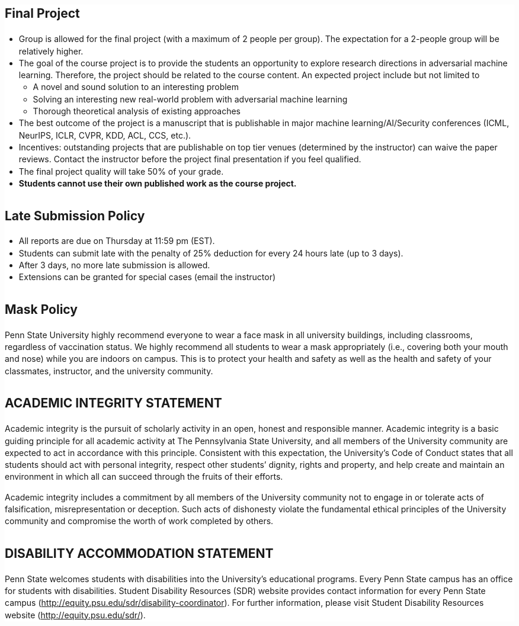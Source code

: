 ## Final Project 
- Group is allowed for the final project (with a maximum of 2 people per group). The expectation for a 2-people group will be relatively higher.
- The goal of the course project is to provide the students an opportunity to explore research directions in adversarial machine learning. Therefore, the project should be related to the course content. An expected project include but not limited to
    - A novel and sound solution to an interesting problem
    - Solving an interesting new real-world problem with adversarial machine learning 
    - Thorough theoretical analysis of existing approaches
- The best outcome of the project is a manuscript that is publishable in major machine learning/AI/Security conferences (ICML, NeurIPS, ICLR, CVPR, KDD, ACL, CCS, etc.).
- Incentives: outstanding projects that are publishable on top tier venues (determined by the instructor) can waive the paper reviews. Contact the instructor before the project final presentation if you feel qualified.
- The final project quality will take 50% of your grade.
- **Students cannot use their own published work as the course project.**


## Late Submission Policy
- All reports are due on Thursday at 11:59 pm (EST).
- Students can submit late with the penalty of 25% deduction for every 24 hours late (up to 3 days).
- After 3 days, no more late submission is allowed.
- Extensions can be granted for special cases (email the instructor)


## Mask Policy
Penn State University highly recommend everyone to wear a face mask in all university buildings, including classrooms, regardless of vaccination status. We highly recommend all students to wear a mask appropriately (i.e., covering both your mouth and nose) while you are indoors on campus.  This is to protect your health and safety as well as the health and safety of your classmates, instructor, and the university community.  
 


## ACADEMIC INTEGRITY STATEMENT
Academic integrity is the pursuit of scholarly activity in an open, honest and responsible manner. Academic integrity is a basic guiding principle for all academic activity at The Pennsylvania State University, and all members of the University community are expected to act in accordance with this principle. Consistent with this expectation, the University’s Code of Conduct states that all students should act with personal integrity, respect other students’ dignity, rights and property, and help create and maintain an environment in which all can succeed through the fruits of their efforts.

Academic integrity includes a commitment by all members of the University community not to engage in or tolerate acts of falsification, misrepresentation or deception. Such acts of dishonesty violate the fundamental ethical principles of the University community and compromise the worth of work completed by others.

## DISABILITY ACCOMMODATION STATEMENT
Penn State welcomes students with disabilities into the University’s educational programs. Every Penn State campus has an office for students with disabilities. Student Disability Resources (SDR) website provides contact information for every Penn State campus
(http://equity.psu.edu/sdr/disability-coordinator). For further information, please visit Student Disability Resources website
(http://equity.psu.edu/sdr/).
